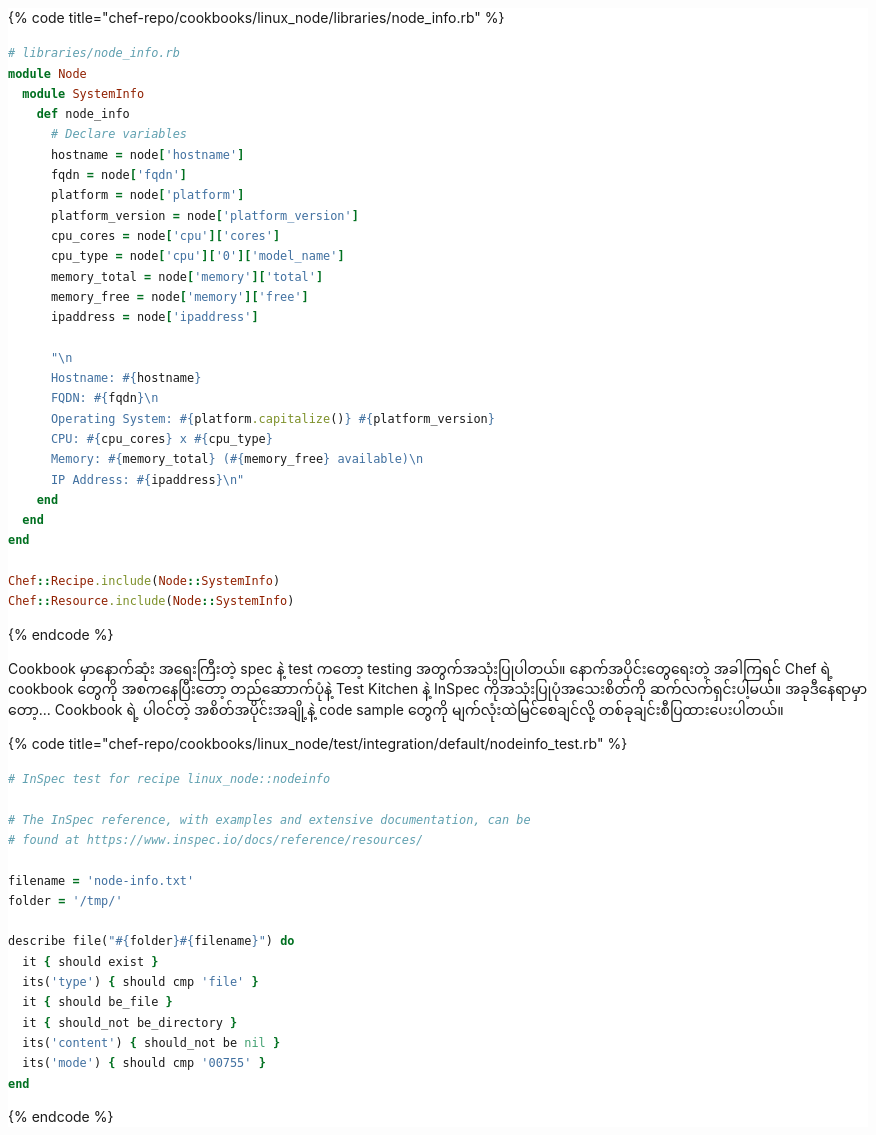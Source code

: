 {% code title="chef-repo/cookbooks/linux_node/libraries/node_info.rb" %}
```ruby
# libraries/node_info.rb
module Node
  module SystemInfo
    def node_info
      # Declare variables
      hostname = node['hostname']
      fqdn = node['fqdn']
      platform = node['platform']
      platform_version = node['platform_version']
      cpu_cores = node['cpu']['cores']
      cpu_type = node['cpu']['0']['model_name']
      memory_total = node['memory']['total']
      memory_free = node['memory']['free']
      ipaddress = node['ipaddress']

      "\n
      Hostname: #{hostname}
      FQDN: #{fqdn}\n
      Operating System: #{platform.capitalize()} #{platform_version}
      CPU: #{cpu_cores} x #{cpu_type}
      Memory: #{memory_total} (#{memory_free} available)\n
      IP Address: #{ipaddress}\n"
    end
  end
end

Chef::Recipe.include(Node::SystemInfo)
Chef::Resource.include(Node::SystemInfo)
```
{% endcode %}

Cookbook မှာနောက်ဆုံး အရေးကြီးတဲ့ spec နဲ့ test ကတော့ testing အတွက်အသုံးပြုပါတယ်။ နောက်အပိုင်းတွေရေးတဲ့ အခါကြရင် Chef ရဲ့ cookbook တွေကို အစကနေပြီးတော့ တည်ဆောာက်ပုံနဲ့ Test Kitchen နဲ့ InSpec ကိုအသုံးပြုပုံအသေးစိတ်ကို ဆက်လက်ရှင်းပါ့မယ်။ အခုဒီနေရာမှာတော့... Cookbook ရဲ့ ပါဝင်တဲ့ အစိတ်အပိုင်းအချို့နဲ့ code sample တွေကို မျက်လုံးထဲမြင်စေချင်လို့ တစ်ခုချင်းစီပြထားပေးပါတယ်။&#x20;

{% code title="chef-repo/cookbooks/linux_node/test/integration/default/nodeinfo_test.rb" %}
```ruby
# InSpec test for recipe linux_node::nodeinfo

# The InSpec reference, with examples and extensive documentation, can be
# found at https://www.inspec.io/docs/reference/resources/

filename = 'node-info.txt'
folder = '/tmp/'

describe file("#{folder}#{filename}") do
  it { should exist }
  its('type') { should cmp 'file' }
  it { should be_file }
  it { should_not be_directory }
  its('content') { should_not be nil }
  its('mode') { should cmp '00755' }
end

```
{% endcode %}
